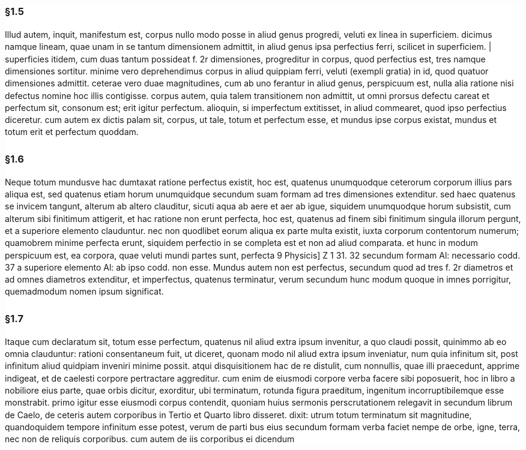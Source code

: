### §1.5  

<p>Illud autem, inquit, manifestum est, corpus nullo modo
posse in aliud genus progredi, veluti ex linea in superficiem.
dicimus namque lineam, quae unam in se tantum dimensionem
<lb n="15"/> admittit, in aliud genus ipsa perfectius ferri, scilicet
in superficiem. | superficies itidem, cum duas tantum possideat <note type="marginal">f. 2r</note>
dimensiones, progreditur in corpus, quod perfectius est, tres namque
dimensiones sortitur. minime vero deprehendimus corpus in
aliud quippiam ferri, veluti (exempli gratia) in id, quod quatuor
<lb n="20"/> dimensiones admittit. ceterae vero duae magnitudines, cum ab
uno ferantur in aliud genus, perspicuum est, nulla alia ratione nisi
defectus nomine hoc illis contigisse. corpus autem, quia talem
transitionem non admittit, ut omni prorsus defectu careat et perfectum
sit, consonum est; erit igitur perfectum. alioquin, si imperfectum
<lb n="25"/> extitisset, in aliud commearet, quod ipso perfectius
diceretur. cum autem ex dictis palam sit, corpus, ut tale, totum
et perfectum esse, et mundus ipse corpus existat, mundus et totum
erit et perfectum quoddam.</p>  

### §1.6  

<p>Neque totum mundusve hac dumtaxat ratione perfectus existit,
<lb n="30"/> hoc est, quatenus unumquodque ceterorum corporum illius pars
aliqua est, sed quatenus etiam horum unumquidque secundum suam
formam ad tres dimensiones extenditur. sed haec quatenus se
invicem tangunt, alterum ab altero clauditur, sicuti aqua ab aere
et aer ab igue, siquidem unumquodque horum subsistit, cum alterum
<lb n="35"/> sibi finitimum attigerit, et hac ratione non erunt perfecta, hoc est,
quatenus ad finem sibi finitimum singula illorum pergunt, et a
superiore elemento clauduntur. nec non quodlibet eorum aliqua
ex parte multa existit, iuxta corporum contentorum numerum;
quamobrem minime perfecta erunt, siquidem perfectio in se completa
<lb n="40"/> est et non ad aliud comparata. et hunc in modum perspicuum
est, ea corpora, quae veluti mundi partes sunt, perfecta
<note type="footnote">9 Physicis] Ζ 1 31. 32 secundum formam Al: necessario codd. 37 a superiore
elemento Al: ab ipso codd.</note>

<pb n="5"/>
non esse. Mundus autem non est perfectus, secundum quod ad tres <note type="marginal">f. 2r</note>
diametros et ad omnes diametros extenditur, et imperfectus, quatenus
terminatur, verum secundum hunc modum quoque in imnes
porrigitur, quemadmodum nomen ipsum significat.</p>
<lb n="5"/>  

### §1.7  

<p>Itaque cum declaratum sit, totum esse perfectum, quatenus nil
aliud extra ipsum invenitur, a quo claudi possit, quinimmo ab eo
omnia clauduntur: rationi consentaneum fuit, ut diceret, quonam
modo nil aliud extra ipsum inveniatur, num quia infinitum sit,
post infinitum aliud quidpiam inveniri minime possit. atqui disquisitionem
<lb n="10"/> hac de re distulit, cum nonnullis, quae illi praecedunt, apprime
indigeat, et de caelesti corpore pertractare aggreditur. cum enim
de eiusmodi corpore verba facere sibi poposuerit, hoc in libro a nobiliore
eius parte, quae orbis dicitur, exorditur, ubi terminatum,
rotunda figura praeditum, ingenitum incorruptibilemque esse monstrabit.
<lb n="15"/> primo igitur esse eiusmodi corpus contendit, quoniam huius
sermonis perscrutationem relegavit in secundum librum de Caelo,
de ceteris autem corporibus in Tertio et Quarto libro disseret.
dixit: utrum totum terminatum sit magnitudine, quandoquidem
tempore infinitum esse potest, verum de parti bus eius secundum
<lb n="20"/> formam verba faciet nempe de orbe, igne, terra, nec non de
reliquis corporibus. cum autem de iis corporibus ei dicendum